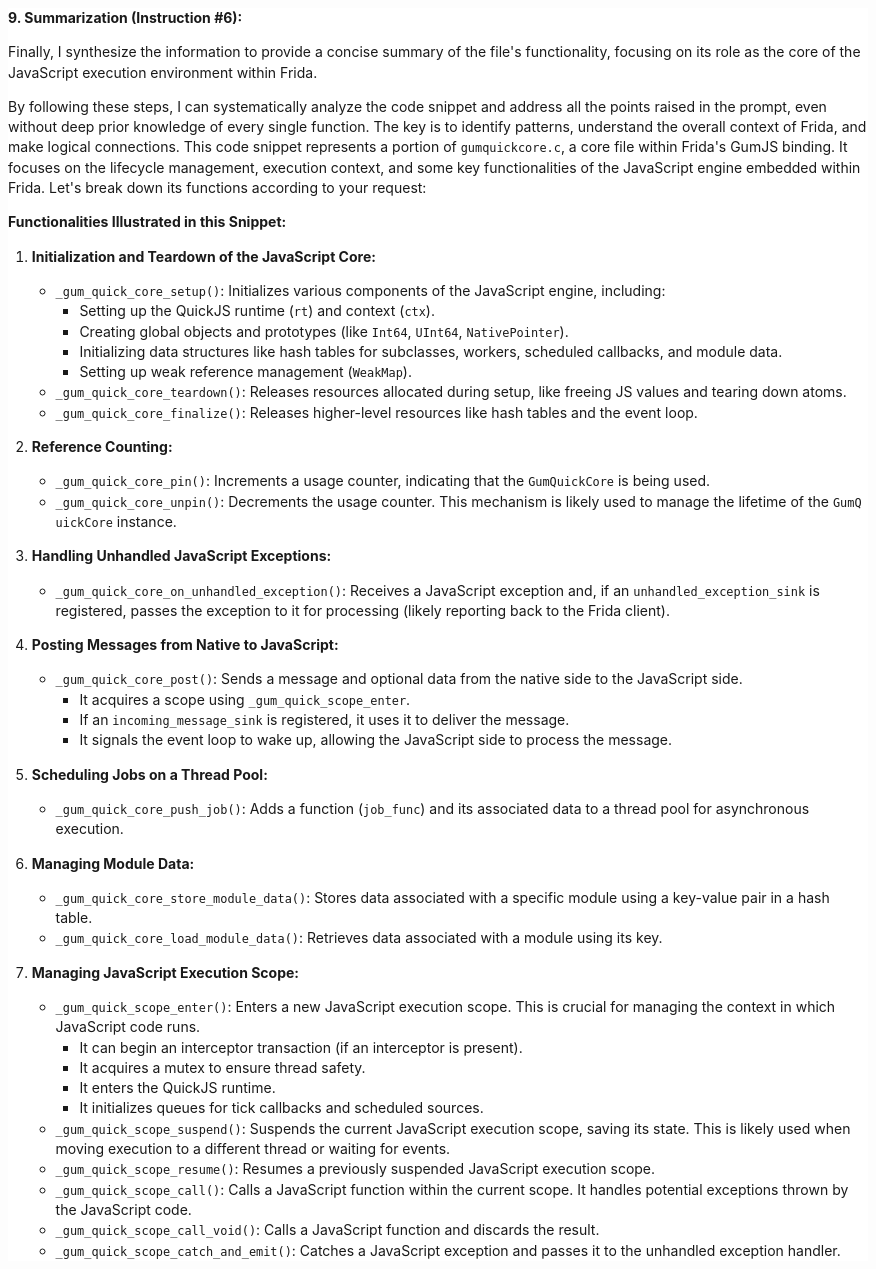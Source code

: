 **9. Summarization (Instruction #6):**

Finally, I synthesize the information to provide a concise summary of the file's functionality, focusing on its role as the core of the JavaScript execution environment within Frida.

By following these steps, I can systematically analyze the code snippet and address all the points raised in the prompt, even without deep prior knowledge of every single function. The key is to identify patterns, understand the overall context of Frida, and make logical connections.
This code snippet represents a portion of `gumquickcore.c`, a core file within Frida's GumJS binding. It focuses on the lifecycle management, execution context, and some key functionalities of the JavaScript engine embedded within Frida. Let's break down its functions according to your request:

**Functionalities Illustrated in this Snippet:**

1. **Initialization and Teardown of the JavaScript Core:**
   - `_gum_quick_core_setup()`:  Initializes various components of the JavaScript engine, including:
     - Setting up the QuickJS runtime (`rt`) and context (`ctx`).
     - Creating global objects and prototypes (like `Int64`, `UInt64`, `NativePointer`).
     - Initializing data structures like hash tables for subclasses, workers, scheduled callbacks, and module data.
     - Setting up weak reference management (`WeakMap`).
   - `_gum_quick_core_teardown()`:  Releases resources allocated during setup, like freeing JS values and tearing down atoms.
   - `_gum_quick_core_finalize()`:  Releases higher-level resources like hash tables and the event loop.

2. **Reference Counting:**
   - `_gum_quick_core_pin()`: Increments a usage counter, indicating that the `GumQuickCore` is being used.
   - `_gum_quick_core_unpin()`: Decrements the usage counter. This mechanism is likely used to manage the lifetime of the `GumQuickCore` instance.

3. **Handling Unhandled JavaScript Exceptions:**
   - `_gum_quick_core_on_unhandled_exception()`:  Receives a JavaScript exception and, if an `unhandled_exception_sink` is registered, passes the exception to it for processing (likely reporting back to the Frida client).

4. **Posting Messages from Native to JavaScript:**
   - `_gum_quick_core_post()`:  Sends a message and optional data from the native side to the JavaScript side.
     - It acquires a scope using `_gum_quick_scope_enter`.
     - If an `incoming_message_sink` is registered, it uses it to deliver the message.
     - It signals the event loop to wake up, allowing the JavaScript side to process the message.

5. **Scheduling Jobs on a Thread Pool:**
   - `_gum_quick_core_push_job()`:  Adds a function (`job_func`) and its associated data to a thread pool for asynchronous execution.

6. **Managing Module Data:**
   - `_gum_quick_core_store_module_data()`: Stores data associated with a specific module using a key-value pair in a hash table.
   - `_gum_quick_core_load_module_data()`: Retrieves data associated with a module using its key.

7. **Managing JavaScript Execution Scope:**
   - `_gum_quick_scope_enter()`:  Enters a new JavaScript execution scope. This is crucial for managing the context in which JavaScript code runs.
     - It can begin an interceptor transaction (if an interceptor is present).
     - It acquires a mutex to ensure thread safety.
     - It enters the QuickJS runtime.
     - It initializes queues for tick callbacks and scheduled sources.
   - `_gum_quick_scope_suspend()`:  Suspends the current JavaScript execution scope, saving its state. This is likely used when moving execution to a different thread or waiting for events.
   - `_gum_quick_scope_resume()`: Resumes a previously suspended JavaScript execution scope.
   - `_gum_quick_scope_call()`:  Calls a JavaScript function within the current scope. It handles potential exceptions thrown by the JavaScript code.
   - `_gum_quick_scope_call_void()`: Calls a JavaScript function and discards the result.
   - `_gum_quick_scope_catch_and_emit()`:  Catches a JavaScript exception and passes it to the unhandled exception handler.